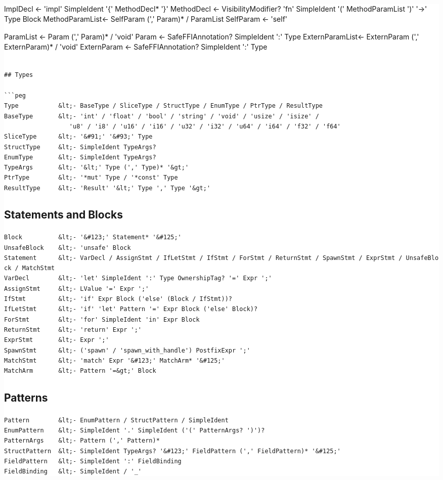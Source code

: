 ImplDecl       &lt;- 'impl' SimpleIdent '&#123;' MethodDecl* '&#125;'
MethodDecl     &lt;- VisibilityModifier? 'fn' SimpleIdent '(' MethodParamList ')' '-&gt;' Type Block
MethodParamList&lt;- SelfParam (',' Param)* / ParamList
SelfParam      &lt;- 'self'

ParamList      &lt;- Param (',' Param)* / 'void'
Param          &lt;- SafeFFIAnnotation? SimpleIdent ':' Type
ExternParamList&lt;&#45; ExternParam (',' ExternParam)* / 'void'
ExternParam    &lt;- SafeFFIAnnotation? SimpleIdent ':' Type
```

## Types

```peg
Type           &lt;- BaseType / SliceType / StructType / EnumType / PtrType / ResultType
BaseType       &lt;- 'int' / 'float' / 'bool' / 'string' / 'void' / 'usize' / 'isize' /
                  'u8' / 'i8' / 'u16' / 'i16' / 'u32' / 'i32' / 'u64' / 'i64' / 'f32' / 'f64'
SliceType      &lt;- '&#91;' '&#93;' Type
StructType     &lt;- SimpleIdent TypeArgs?
EnumType       &lt;- SimpleIdent TypeArgs?
TypeArgs       &lt;- '&lt;' Type (',' Type)* '&gt;'
PtrType        &lt;- '*mut' Type / '*const' Type
ResultType     &lt;- 'Result' '&lt;' Type ',' Type '&gt;'
```

## Statements and Blocks

```peg
Block          &lt;- '&#123;' Statement* '&#125;'
UnsafeBlock    &lt;- 'unsafe' Block
Statement      &lt;- VarDecl / AssignStmt / IfLetStmt / IfStmt / ForStmt / ReturnStmt / SpawnStmt / ExprStmt / UnsafeBlock / MatchStmt
VarDecl        &lt;- 'let' SimpleIdent ':' Type OwnershipTag? '=' Expr ';'
AssignStmt     &lt;- LValue '=' Expr ';'
IfStmt         &lt;- 'if' Expr Block ('else' (Block / IfStmt))?
IfLetStmt      &lt;- 'if' 'let' Pattern '=' Expr Block ('else' Block)?
ForStmt        &lt;- 'for' SimpleIdent 'in' Expr Block
ReturnStmt     &lt;- 'return' Expr ';'
ExprStmt       &lt;- Expr ';'
SpawnStmt      &lt;- ('spawn' / 'spawn_with_handle') PostfixExpr ';'
MatchStmt      &lt;- 'match' Expr '&#123;' MatchArm* '&#125;'
MatchArm       &lt;- Pattern '=&gt;' Block
```

## Patterns

```peg
Pattern        &lt;- EnumPattern / StructPattern / SimpleIdent
EnumPattern    &lt;- SimpleIdent '.' SimpleIdent ('(' PatternArgs? ')')?
PatternArgs    &lt;- Pattern (',' Pattern)*
StructPattern  &lt;- SimpleIdent TypeArgs? '&#123;' FieldPattern (',' FieldPattern)* '&#125;'
FieldPattern   &lt;- SimpleIdent ':' FieldBinding
FieldBinding   &lt;- SimpleIdent / '_'
```
